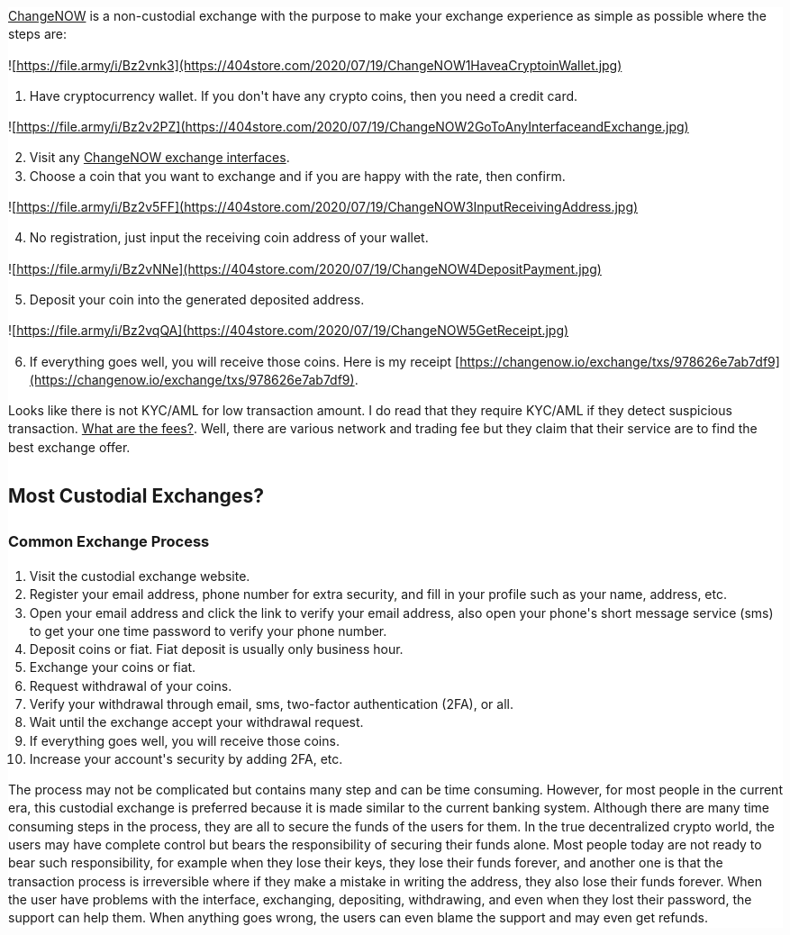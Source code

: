 [ChangeNOW](https://changenow.io?link_id=123040aec1d261) is a non-custodial exchange with the purpose to make your exchange experience as simple as possible where the steps are:

![https://file.army/i/Bz2vnk3](https://404store.com/2020/07/19/ChangeNOW1HaveaCryptoinWallet.jpg)

1. Have cryptocurrency wallet. If you don't have any crypto coins, then you need a credit card.

![https://file.army/i/Bz2v2PZ](https://404store.com/2020/07/19/ChangeNOW2GoToAnyInterfaceandExchange.jpg)

2. Visit any [ChangeNOW exchange interfaces](https://changenow.io?link_id=123040aec1d261).
3. Choose a coin that you want to exchange and if you are happy with the rate, then confirm.

![https://file.army/i/Bz2v5FF](https://404store.com/2020/07/19/ChangeNOW3InputReceivingAddress.jpg)

4. No registration, just input the receiving coin address of your wallet.

![https://file.army/i/Bz2vNNe](https://404store.com/2020/07/19/ChangeNOW4DepositPayment.jpg)

5. Deposit your coin into the generated deposited address.

![https://file.army/i/Bz2vqQA](https://404store.com/2020/07/19/ChangeNOW5GetReceipt.jpg)

6. If everything goes well, you will receive those coins. Here is my receipt [https://changenow.io/exchange/txs/978626e7ab7df9](https://changenow.io/exchange/txs/978626e7ab7df9).

Looks like there is not KYC/AML for low transaction amount. I do read that they require KYC/AML if they detect suspicious transaction. [What are the fees?](https://changenow.io/faq/what-fees-are-there-during-an-exchange). Well, there are various network and trading fee but they claim that their service are to find the best exchange offer.

<script src="https://widgets.coingecko.com/coingecko-coin-ticker-widget.js"></script>
<coingecko-coin-ticker-widget currency="usd" coin-id="changenow-token" locale="en"></coingecko-coin-ticker-widget>

## Most Custodial Exchanges?

### Common Exchange Process

1.  Visit the custodial exchange website.
2.  Register your email address, phone number for extra security, and fill in your profile such as your name, address, etc.
3.  Open your email address and click the link to verify your email address, also open your phone's short message service (sms) to get your one time password to verify your phone number.
4.  Deposit coins or fiat. Fiat deposit is usually only business hour.
5.  Exchange your coins or fiat.
6.  Request withdrawal of your coins.
7.  Verify your withdrawal through email, sms, two-factor authentication (2FA), or all.
8.  Wait until the exchange accept your withdrawal request.
9.  If everything goes well, you will receive those coins.
10.  Increase your account's security by adding 2FA, etc.

The process may not be complicated but contains many step and can be time consuming. However, for most people in the current era, this custodial exchange is preferred because it is made similar to the current banking system. Although there are many time consuming steps in the process, they are all to secure the funds of the users for them. In the true decentralized crypto world, the users may have complete control but bears the responsibility of securing their funds alone. Most people today are not ready to bear such responsibility, for example when they lose their keys, they lose their funds forever, and another one is that the transaction process is irreversible where if they make a mistake in writing the address, they also lose their funds forever. When the user have problems with the interface, exchanging, depositing, withdrawing, and even when they lost their password, the support can help them. When anything goes wrong, the users can even blame the support and may even get refunds.
